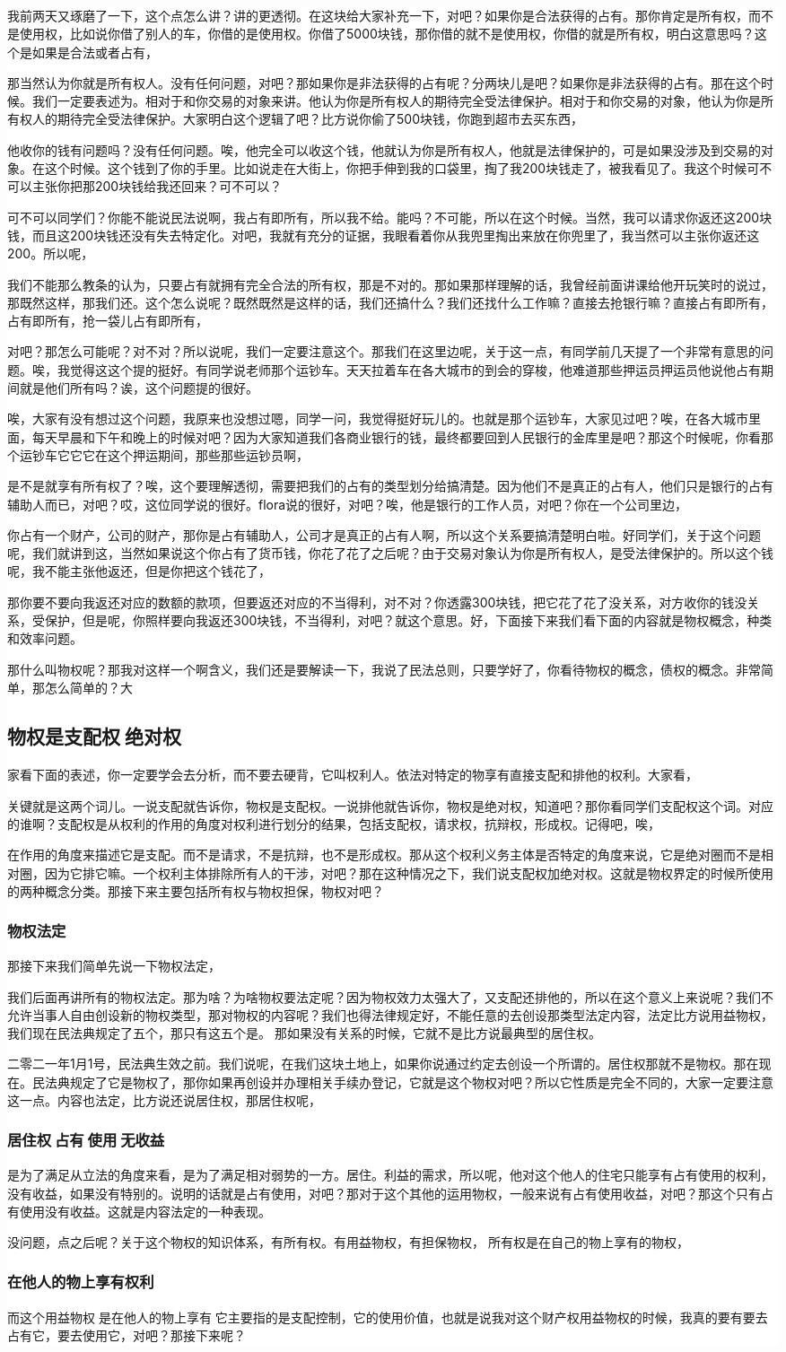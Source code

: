 我前两天又琢磨了一下，这个点怎么讲？讲的更透彻。在这块给大家补充一下，对吧？如果你是合法获得的占有。那你肯定是所有权，而不是使用权，比如说你借了别人的车，你借的是使用权。你借了5000块钱，那你借的就不是使用权，你借的就是所有权，明白这意思吗？这个是如果是合法或者占有，

那当然认为你就是所有权人。没有任何问题，对吧？那如果你是非法获得的占有呢？分两块儿是吧？如果你是非法获得的占有。那在这个时候。我们一定要表述为。相对于和你交易的对象来讲。他认为你是所有权人的期待完全受法律保护。相对于和你交易的对象，他认为你是所有权人的期待完全受法律保护。大家明白这个逻辑了吧？比方说你偷了500块钱，你跑到超市去买东西，

他收你的钱有问题吗？没有任何问题。唉，他完全可以收这个钱，他就认为你是所有权人，他就是法律保护的，可是如果没涉及到交易的对象。在这个时候。这个钱到了你的手里。比如说走在大街上，你把手伸到我的口袋里，掏了我200块钱走了，被我看见了。我这个时候可不可以主张你把那200块钱给我还回来？可不可以？

可不可以同学们？你能不能说民法说啊，我占有即所有，所以我不给。能吗？不可能，所以在这个时候。当然，我可以请求你返还这200块钱，而且这200块钱还没有失去特定化。对吧，我就有充分的证据，我眼看着你从我兜里掏出来放在你兜里了，我当然可以主张你返还这200。所以呢，

我们不能那么教条的认为，只要占有就拥有完全合法的所有权，那是不对的。那如果那样理解的话，我曾经前面讲课给他开玩笑时的说过，那既然这样，那我们还。这个怎么说呢？既然既然是这样的话，我们还搞什么？我们还找什么工作嘛？直接去抢银行嘛？直接占有即所有，占有即所有，抢一袋儿占有即所有，

对吧？那怎么可能呢？对不对？所以说呢，我们一定要注意这个。那我们在这里边呢，关于这一点，有同学前几天提了一个非常有意思的问题。唉，我觉得这这个提的挺好。有同学说老师那个运钞车。天天拉着车在各大城市的到会的穿梭，他难道那些押运员押运员他说他占有期间就是他们所有吗？诶，这个问题提的很好。

唉，大家有没有想过这个问题，我原来也没想过嗯，同学一问，我觉得挺好玩儿的。也就是那个运钞车，大家见过吧？唉，在各大城市里面，每天早晨和下午和晚上的时候对吧？因为大家知道我们各商业银行的钱，最终都要回到人民银行的金库里是吧？那这个时候呢，你看那个运钞车它它它在这个押运期间，那些那些运钞员啊，

是不是就享有所有权了？唉，这个要理解透彻，需要把我们的占有的类型划分给搞清楚。因为他们不是真正的占有人，他们只是银行的占有辅助人而已，对吧？哎，这位同学说的很好。flora说的很好，对吧？唉，他是银行的工作人员，对吧？你在一个公司里边，

你占有一个财产，公司的财产，那你是占有辅助人，公司才是真正的占有人啊，所以这个关系要搞清楚明白啦。好同学们，关于这个问题呢，我们就讲到这，当然如果说这个你占有了货币钱，你花了花了之后呢？由于交易对象认为你是所有权人，是受法律保护的。所以这个钱呢，我不能主张他返还，但是你把这个钱花了，

那你要不要向我返还对应的数额的款项，但要返还对应的不当得利，对不对？你透露300块钱，把它花了花了没关系，对方收你的钱没关系，受保护，但是呢，你照样要向我返还300块钱，不当得利，对吧？就这个意思。好，下面接下来我们看下面的内容就是物权概念，种类和效率问题。

那什么叫物权呢？那我对这样一个啊含义，我们还是要解读一下，我说了民法总则，只要学好了，你看待物权的概念，债权的概念。非常简单，那怎么简单的？大

## 物权是支配权 绝对权
家看下面的表述，你一定要学会去分析，而不要去硬背，它叫权利人。依法对特定的物享有直接支配和排他的权利。大家看，

关键就是这两个词儿。一说支配就告诉你，物权是支配权。一说排他就告诉你，物权是绝对权，知道吧？那你看同学们支配权这个词。对应的谁啊？支配权是从权利的作用的角度对权利进行划分的结果，包括支配权，请求权，抗辩权，形成权。记得吧，唉，

在作用的角度来描述它是支配。而不是请求，不是抗辩，也不是形成权。那从这个权利义务主体是否特定的角度来说，它是绝对圈而不是相对圈，因为它排它嘛。一个权利主体排除所有人的干涉，对吧？那在这种情况之下，我们说支配权加绝对权。这就是物权界定的时候所使用的两种概念分类。那接下来主要包括所有权与物权担保，物权对吧？

### 物权法定
那接下来我们简单先说一下物权法定，

我们后面再讲所有的物权法定。那为啥？为啥物权要法定呢？因为物权效力太强大了，又支配还排他的，所以在这个意义上来说呢？我们不允许当事人自由创设新的物权类型，那对物权的内容呢？我们也得法律规定好，不能任意的去创设那类型法定内容，法定比方说用益物权，我们现在民法典规定了五个，那只有这五个是。
那如果没有关系的时候，它就不是比方说最典型的居住权。

二零二一年1月1号，民法典生效之前。我们说呢，在我们这块土地上，如果你说通过约定去创设一个所谓的。居住权那就不是物权。那在现在。民法典规定了它是物权了，那你如果再创设并办理相关手续办登记，它就是这个物权对吧？所以它性质是完全不同的，大家一定要注意这一点。内容也法定，比方说还说居住权，那居住权呢，

### 居住权 占有 使用  无收益
是为了满足从立法的角度来看，是为了满足相对弱势的一方。居住。利益的需求，所以呢，他对这个他人的住宅只能享有占有使用的权利，没有收益，如果没有特别的。说明的话就是占有使用，对吧？那对于这个其他的运用物权，一般来说有占有使用收益，对吧？那这个只有占有使用没有收益。这就是内容法定的一种表现。

没问题，点之后呢？关于这个物权的知识体系，有所有权。有用益物权，有担保物权，
所有权是在自己的物上享有的物权，
### 在他人的物上享有权利
而这个用益物权
是在他人的物上享有
它主要指的是支配控制，它的使用价值，也就是说我对这个财产权用益物权的时候，我真的要有要去占有它，要去使用它，对吧？那接下来呢？
